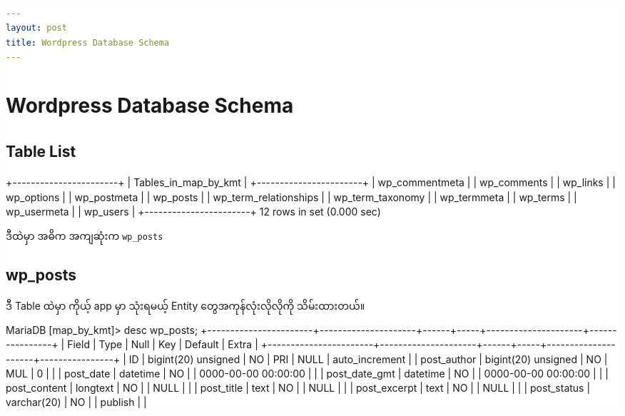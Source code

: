 ```yaml
---
layout: post
title: Wordpress Database Schema
---
```

# Wordpress Database Schema

## Table List

+-----------------------+
| Tables_in_map_by_kmt  |
+-----------------------+
| wp_commentmeta        |
| wp_comments           |
| wp_links              |
| wp_options            |
| wp_postmeta           |
| wp_posts              |
| wp_term_relationships |
| wp_term_taxonomy      |
| wp_termmeta           |
| wp_terms              |
| wp_usermeta           |
| wp_users              |
+-----------------------+
12 rows in set (0.000 sec)

ဒီထဲမှာ အဓိက အကျဆုံးက ```wp_posts```

## wp_posts

ဒီ Table ထဲမှာ ကိုယ့် app မှာ သုံးရမယ့် Entity တွေအကုန်လုံးလိုလိုကို သိမ်းထားတယ်။

MariaDB [map_by_kmt]> desc wp_posts;
+-----------------------+---------------------+------+-----+---------------------+----------------+
| Field                 | Type                | Null | Key | Default             | Extra          |
+-----------------------+---------------------+------+-----+---------------------+----------------+
| ID                    | bigint(20) unsigned | NO   | PRI | NULL                | auto_increment |
| post_author           | bigint(20) unsigned | NO   | MUL | 0                   |                |
| post_date             | datetime            | NO   |     | 0000-00-00 00:00:00 |                |
| post_date_gmt         | datetime            | NO   |     | 0000-00-00 00:00:00 |                |
| post_content          | longtext            | NO   |     | NULL                |                |
| post_title            | text                | NO   |     | NULL                |                |
| post_excerpt          | text                | NO   |     | NULL                |                |
| post_status           | varchar(20)         | NO   |     | publish             |                |